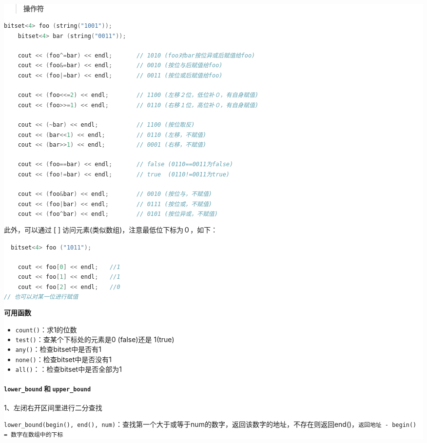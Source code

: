 >  **操作符**

```c++
bitset<4> foo (string("1001"));
    bitset<4> bar (string("0011"));

    cout << (foo^=bar) << endl;       // 1010 (foo对bar按位异或后赋值给foo)
    cout << (foo&=bar) << endl;       // 0010 (按位与后赋值给foo)
    cout << (foo|=bar) << endl;       // 0011 (按位或后赋值给foo)

    cout << (foo<<=2) << endl;        // 1100 (左移２位，低位补０，有自身赋值)
    cout << (foo>>=1) << endl;        // 0110 (右移１位，高位补０，有自身赋值)

    cout << (~bar) << endl;           // 1100 (按位取反)
    cout << (bar<<1) << endl;         // 0110 (左移，不赋值)
    cout << (bar>>1) << endl;         // 0001 (右移，不赋值)

    cout << (foo==bar) << endl;       // false (0110==0011为false)
    cout << (foo!=bar) << endl;       // true  (0110!=0011为true)

    cout << (foo&bar) << endl;        // 0010 (按位与，不赋值)
    cout << (foo|bar) << endl;        // 0111 (按位或，不赋值)
    cout << (foo^bar) << endl;        // 0101 (按位异或，不赋值)
```

此外，可以通过 [ ] 访问元素(类似数组)，注意最低位下标为０，如下：

```c++
  bitset<4> foo ("1011");
    
    cout << foo[0] << endl;　　//1
    cout << foo[1] << endl;　　//1
    cout << foo[2] << endl;　　//0
// 也可以对某一位进行赋值
```



**可用函数**

- `count()`：求1的位数
- `test()`：查某个下标处的元素是0 (false)还是 1(true)
- `any()`：检查bitset中是否有1
- `none()`：检查bitset中是否没有1
- `all()`：：检查bitset中是否全部为1





#### `lower_bound` 和 `upper_bound`

1、左闭右开区间里进行二分查找

`lower_bound(begin(), end(), num)`：查找第一个大于或等于num的数字，返回该数字的地址，不存在则返回end()，`返回地址 - begin() = 数字在数组中的下标`



